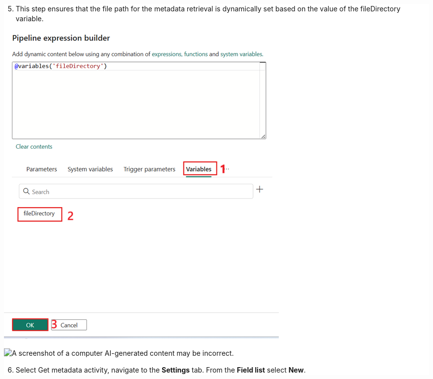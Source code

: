 5.  This step ensures that the file path for the metadata retrieval is
    dynamically set based on the value of the fileDirectory variable.

![](./media/image171.png)

![A screenshot of a computer AI-generated content may be
incorrect.](./media/image172.png)

6.  Select Get metadata activity, navigate to the **Settings** tab. From
    the **Field list** select **New**.
